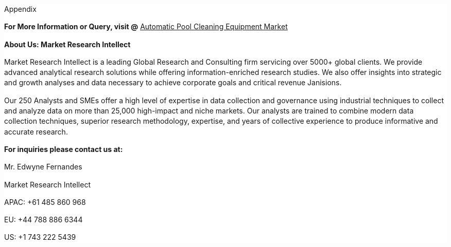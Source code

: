 Appendix</span></em></p><p><span class="font-[700]"><strong>For More Information or Query, visit&nbsp;@</strong>&nbsp;</span><span class="font-[700]"><a href="https://www.marketresearchintellect.com/product/global-automatic-pool-cleaning-equipment-market-size-and-forecast/?utm_source=Linkedin&utm_medium=811" target="_blank" data-tracking-control-name="article-ssr-frontend-pulse_little-text-block" data-tracking-will-navigate="" data-test-link="">Automatic Pool Cleaning Equipment Market</a></span></p><p><strong><span class="font-[700]">About Us: Market Research Intellect</span></strong></p><p><span class="">Market Research Intellect is a leading Global Research and Consulting firm servicing over 5000+ global clients. We provide advanced analytical research solutions while offering information-enriched research studies.&nbsp;</span>We also offer insights into strategic and growth analyses and data necessary to achieve corporate goals and critical revenue Janisions.</p><p><span class="">Our 250 Analysts and SMEs offer a high level of expertise in data collection and governance using industrial techniques to collect and analyze data on more than 25,000 high-impact and niche markets. Our analysts are trained to combine modern data collection techniques, superior research methodology, expertise, and years of collective experience to produce informative and accurate research.</span></p><p><strong>For inquiries please contact us at:</strong></p><p>Mr. Edwyne Fernandes</p><p>Market Research Intellect</p><p>APAC: +61 485 860 968</p><p>EU: +44 788 886 6344</p><p>US: +1 743 222 5439</p>
